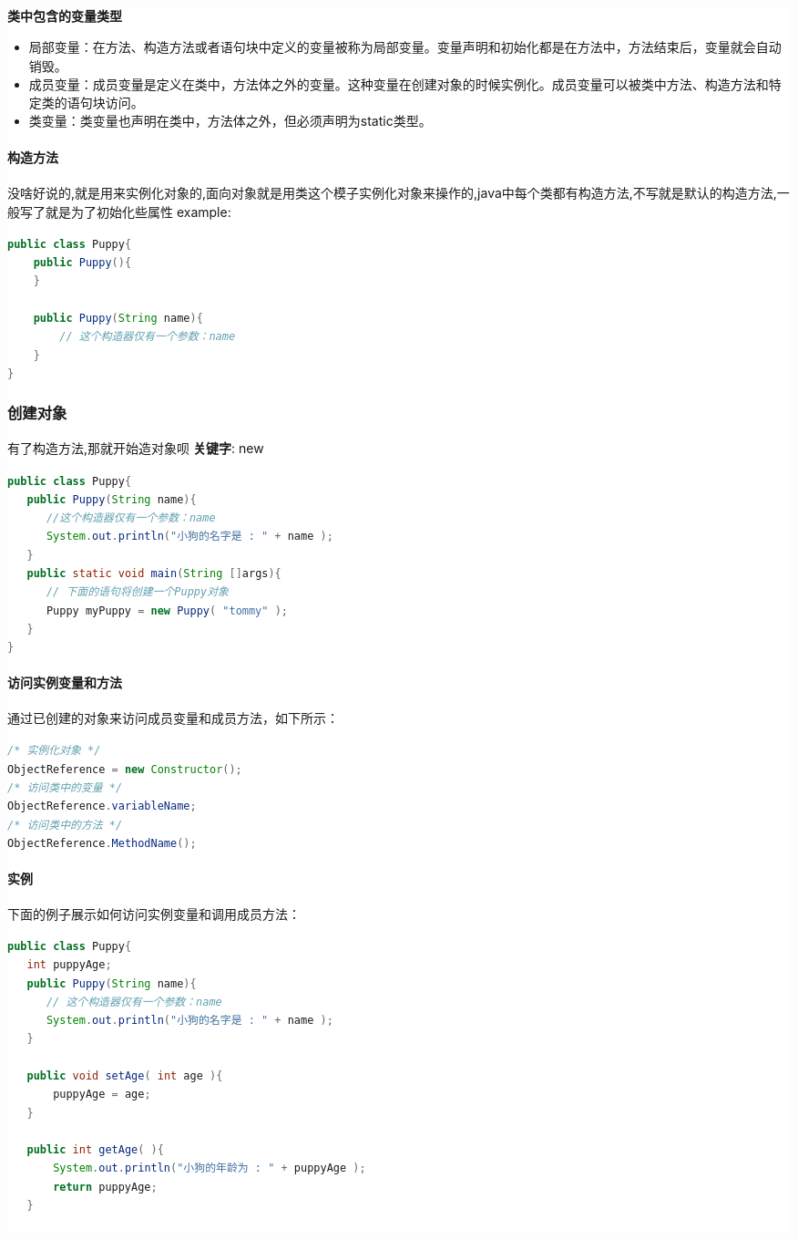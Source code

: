 **类中包含的变量类型**

- 局部变量：在方法、构造方法或者语句块中定义的变量被称为局部变量。变量声明和初始化都是在方法中，方法结束后，变量就会自动销毁。
- 成员变量：成员变量是定义在类中，方法体之外的变量。这种变量在创建对象的时候实例化。成员变量可以被类中方法、构造方法和特定类的语句块访问。
- 类变量：类变量也声明在类中，方法体之外，但必须声明为static类型。

#### 构造方法
没啥好说的,就是用来实例化对象的,面向对象就是用类这个模子实例化对象来操作的,java中每个类都有构造方法,不写就是默认的构造方法,一般写了就是为了初始化些属性
example:
```java
public class Puppy{
    public Puppy(){
    }
 
    public Puppy(String name){
        // 这个构造器仅有一个参数：name
    }
}
```

### 创建对象
有了构造方法,那就开始造对象呗
**关键字**: new
```java
public class Puppy{
   public Puppy(String name){
      //这个构造器仅有一个参数：name
      System.out.println("小狗的名字是 : " + name ); 
   }
   public static void main(String []args){
      // 下面的语句将创建一个Puppy对象
      Puppy myPuppy = new Puppy( "tommy" );
   }
}
```
#### 访问实例变量和方法
通过已创建的对象来访问成员变量和成员方法，如下所示：    
```java
/* 实例化对象 */
ObjectReference = new Constructor();
/* 访问类中的变量 */
ObjectReference.variableName;
/* 访问类中的方法 */
ObjectReference.MethodName();
```

#### 实例
下面的例子展示如何访问实例变量和调用成员方法：
```java
public class Puppy{
   int puppyAge;
   public Puppy(String name){
      // 这个构造器仅有一个参数：name
      System.out.println("小狗的名字是 : " + name ); 
   }
 
   public void setAge( int age ){
       puppyAge = age;
   }
 
   public int getAge( ){
       System.out.println("小狗的年龄为 : " + puppyAge ); 
       return puppyAge;
   }
 
```